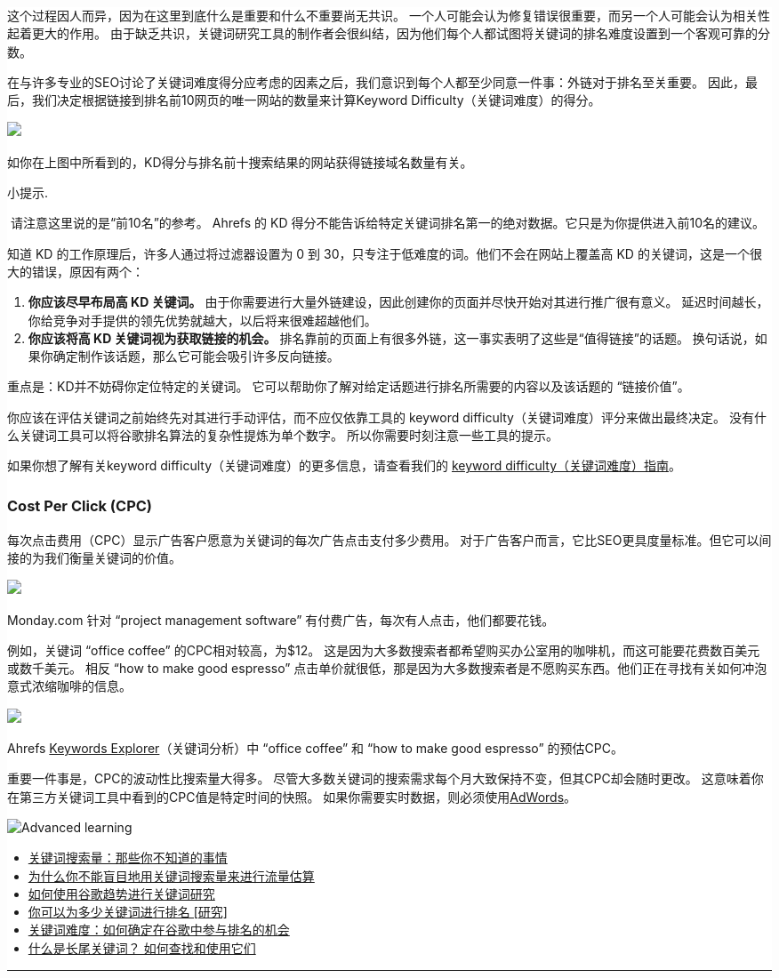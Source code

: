 这个过程因人而异，因为在这里到底什么是重要和什么不重要尚无共识。 一个人可能会认为修复错误很重要，而另一个人可能会认为相关性起着更大的作用。 由于缺乏共识，关键词研究工具的制作者会很纠结，因为他们每个人都试图将关键词的排名难度设置到一个客观可靠的分数。

在与许多专业的SEO讨论了关键词难度得分应考虑的因素之后，我们意识到每个人都至少同意一件事：外链对于排名至关重要。 因此，最后，我们决定根据链接到排名前10网页的唯一网站的数量来计算Keyword Difficulty（关键词难度）的得分。

![](https://ahrefs.com/blog/zh/wp-content/uploads/2021/02/pasted-image-0-3.png)

如你在上图中所看到的，KD得分与排名前十搜索结果的网站获得链接域名数量有关。

小提示.

 请注意这里说的是“前10名”的参考。 Ahrefs 的 KD 得分不能告诉给特定关键词排名第一的绝对数据。它只是为你提供进入前10名的建议。

知道 KD 的工作原理后，许多人通过将过滤器设置为 0 到 30，只专注于低难度的词。他们不会在网站上覆盖高 KD 的关键词，这是一个很大的错误，原因有两个：

1. **你应该尽早布局高 KD 关键词。** 由于你需要进行大量外链建设，因此创建你的页面并尽快开始对其进行推广很有意义。 延迟时间越长，你给竞争对手提供的领先优势就越大，以后将来很难超越他们。
2. **你应该将高 KD 关键词视为获取链接的机会。** 排名靠前的页面上有很多外链，这一事实表明了这些是“值得链接”的话题。 换句话说，如果你确定制作该话题，那么它可能会吸引许多反向链接。

重点是：KD并不妨碍你定位特定的关键词。 它可以帮助你了解对给定话题进行排名所需要的内容以及该话题的 “链接价值”。

你应该在评估关键词之前始终先对其进行手动评估，而不应仅依靠工具的 keyword difficulty（关键词难度）评分来做出最终决定。 没有什么关键词工具可以将谷歌排名算法的复杂性提炼为单个数字。 所以你需要时刻注意一些工具的提示。

如果你想了解有关keyword difficulty（关键词难度）的更多信息，请查看我们的 [keyword difficulty（关键词难度）指南](https://ahrefs.com/blog/zh/keyword-difficulty/)。

### Cost Per Click (CPC)

每次点击费用（CPC）显示广告客户愿意为关键词的每次广告点击支付多少费用。 对于广告客户而言，它比SEO更具度量标准。但它可以间接的为我们衡量关键词的价值。

![](https://ahrefs.com/blog/zh/wp-content/uploads/2021/02/ppc.png)

Monday.com 针对 “project management software” 有付费广告，每次有人点击，他们都要花钱。

例如，关键词 “office coffee” 的CPC相对较高，为$12。 这是因为大多数搜索者都希望购买办公室用的咖啡机，而这可能要花费数百美元或数千美元。 相反 “how to make good espresso” 点击单价就很低，那是因为大多数搜索者是不愿购买东西。他们正在寻找有关如何冲泡意式浓缩咖啡的信息。

![](https://ahrefs.com/blog/zh/wp-content/uploads/2021/02/cpc.png)

Ahrefs [Keywords Explorer](https://ahrefs.com/zh/keywords-explorer)（关键词分析）中 “office coffee” 和 “how to make good espresso” 的预估CPC。

重要一件事是，CPC的波动性比搜索量大得多。 尽管大多数关键词的搜索需求每个月大致保持不变，但其CPC却会随时更改。 这意味着你在第三方关键词工具中看到的CPC值是特定时间的快照。 如果你需要实时数据，则必须使用[AdWords](https://ads.google.com/)。

![Advanced learning](https://ahrefs.com/blog/zh/wp-content/themes/Ahrefs-4/images/advanced_learning.svg)

- [关键词搜索量：那些你不知道的事情](https://ahrefs.com/blog/zh/keyword-search-volume/ "Keyword Search Volume: Things You Didn’t Know You Don’t Know")
- [为什么你不能盲目地用关键词搜索量来进行流量估算](https://ahrefs.com/blog/keyword-traffic-estimation/ "Why You Can’t Blindly Trust Keyword Search Volume for Traffic Estimations")
- [如何使用谷歌趋势进行关键词研究](https://ahrefs.com/blog/zh/how-to-use-google-trends-for-keyword-research/ "How to Use Google Trends For Keyword Research")
- [你可以为多少关键词进行排名 [研究]](https://ahrefs.com/blog/also-rank-for-study/ "How Many Keywords Can You Rank For? [Study]")
- [关键词难度：如何确定在谷歌中参与排名的机会](https://ahrefs.com/blog/zh/keyword-difficulty/ "Keyword Difficulty: How to Determine Your Chances of Ranking in Google")
- [什么是长尾关键词？ 如何查找和使用它们](https://ahrefs.com/blog/zh/long-tail-keywords/ "What Are Long-tail Keywords? How to Find and Use Them")

---